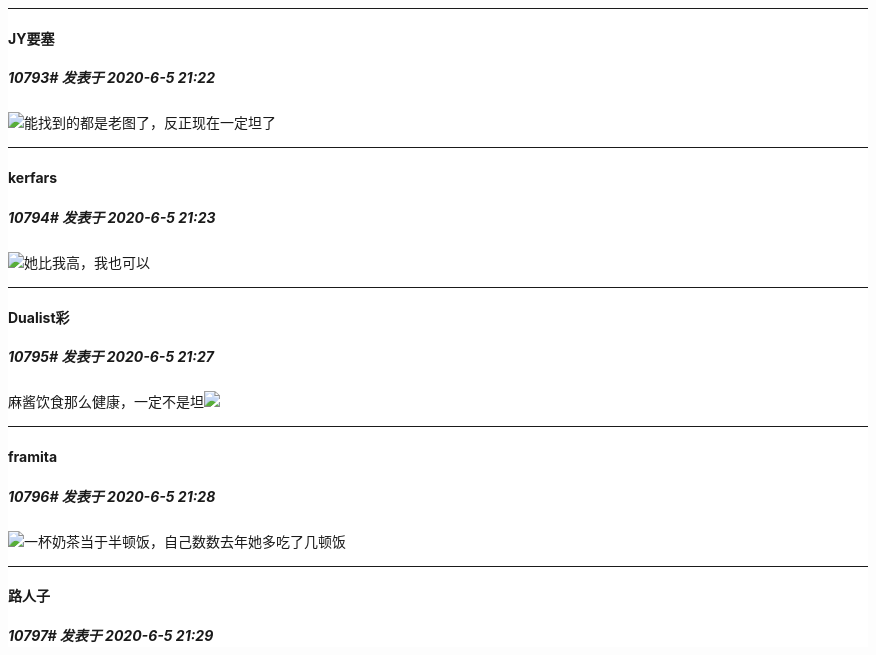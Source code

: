 


-----

####  JY要塞  
##### 10793#       发表于 2020-6-5 21:22



<img src="https://static.saraba1st.com/image/smiley/face2017/169.gif" referrerpolicy="no-referrer">能找到的都是老图了，反正现在一定坦了







-----

####  kerfars  
##### 10794#       发表于 2020-6-5 21:23



<img src="https://static.saraba1st.com/image/smiley/face2017/072.png" referrerpolicy="no-referrer">她比我高，我也可以







-----

####  Dualist彩  
##### 10795#       发表于 2020-6-5 21:27




麻酱饮食那么健康，一定不是坦<img src="https://static.saraba1st.com/image/smiley/face2017/138.png" referrerpolicy="no-referrer">







-----

####  framita  
##### 10796#       发表于 2020-6-5 21:28



<img src="https://static.saraba1st.com/image/smiley/face2017/037.png" referrerpolicy="no-referrer">一杯奶茶当于半顿饭，自己数数去年她多吃了几顿饭







-----

####  路人子  
##### 10797#       发表于 2020-6-5 21:29
